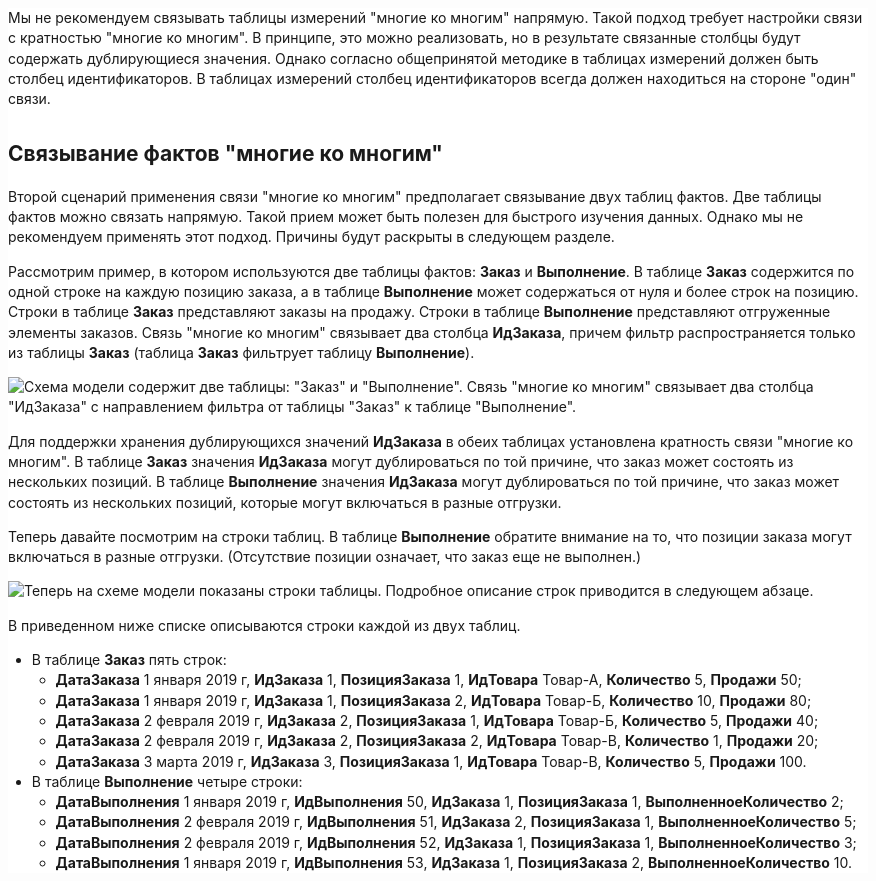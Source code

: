 Мы не рекомендуем связывать таблицы измерений "многие ко многим" напрямую. Такой подход требует настройки связи с кратностью "многие ко многим". В принципе, это можно реализовать, но в результате связанные столбцы будут содержать дублирующиеся значения. Однако согласно общепринятой методике в таблицах измерений должен быть столбец идентификаторов. В таблицах измерений столбец идентификаторов всегда должен находиться на стороне "один" связи.

## <a name="relate-many-to-many-facts"></a>Связывание фактов "многие ко многим"

Второй сценарий применения связи "многие ко многим" предполагает связывание двух таблиц фактов. Две таблицы фактов можно связать напрямую. Такой прием может быть полезен для быстрого изучения данных. Однако мы не рекомендуем применять этот подход. Причины будут раскрыты в следующем разделе.

Рассмотрим пример, в котором используются две таблицы фактов: **Заказ** и **Выполнение**. В таблице **Заказ** содержится по одной строке на каждую позицию заказа, а в таблице **Выполнение** может содержаться от нуля и более строк на позицию. Строки в таблице **Заказ** представляют заказы на продажу. Строки в таблице **Выполнение** представляют отгруженные элементы заказов. Связь "многие ко многим" связывает два столбца **ИдЗаказа**, причем фильтр распространяется только из таблицы **Заказ** (таблица **Заказ** фильтрует таблицу **Выполнение**).

![Схема модели содержит две таблицы: "Заказ" и "Выполнение". Связь "многие ко многим" связывает два столбца "ИдЗаказа" с направлением фильтра от таблицы "Заказ" к таблице "Выполнение".](media/relationships-many-to-many/order-fulfillment-model-example.png)

Для поддержки хранения дублирующихся значений **ИдЗаказа** в обеих таблицах установлена кратность связи "многие ко многим". В таблице **Заказ** значения **ИдЗаказа** могут дублироваться по той причине, что заказ может состоять из нескольких позиций. В таблице **Выполнение** значения **ИдЗаказа** могут дублироваться по той причине, что заказ может состоять из нескольких позиций, которые могут включаться в разные отгрузки.

Теперь давайте посмотрим на строки таблиц. В таблице **Выполнение** обратите внимание на то, что позиции заказа могут включаться в разные отгрузки. (Отсутствие позиции означает, что заказ еще не выполнен.)

![Теперь на схеме модели показаны строки таблицы. Подробное описание строк приводится в следующем абзаце.](media/relationships-many-to-many/order-fulfillment-model-related-tables.png)

В приведенном ниже списке описываются строки каждой из двух таблиц.

- В таблице **Заказ** пять строк:
  - **ДатаЗаказа** 1 января 2019 г, **ИдЗаказа** 1, **ПозицияЗаказа** 1, **ИдТовара** Товар-А, **Количество** 5, **Продажи** 50;
  - **ДатаЗаказа** 1 января 2019 г, **ИдЗаказа** 1, **ПозицияЗаказа** 2, **ИдТовара** Товар-Б, **Количество** 10, **Продажи** 80;
  - **ДатаЗаказа** 2 февраля 2019 г, **ИдЗаказа** 2, **ПозицияЗаказа** 1, **ИдТовара** Товар-Б, **Количество** 5, **Продажи** 40;
  - **ДатаЗаказа** 2 февраля 2019 г, **ИдЗаказа** 2, **ПозицияЗаказа** 2, **ИдТовара** Товар-В, **Количество** 1, **Продажи** 20;
  - **ДатаЗаказа** 3 марта 2019 г, **ИдЗаказа** 3, **ПозицияЗаказа** 1, **ИдТовара** Товар-В, **Количество** 5, **Продажи** 100.
- В таблице **Выполнение** четыре строки:
  - **ДатаВыполнения** 1 января 2019 г, **ИдВыполнения** 50, **ИдЗаказа** 1, **ПозицияЗаказа** 1, **ВыполненноеКоличество** 2;
  - **ДатаВыполнения** 2 февраля 2019 г, **ИдВыполнения** 51, **ИдЗаказа** 2, **ПозицияЗаказа** 1, **ВыполненноеКоличество** 5;
  - **ДатаВыполнения** 2 февраля 2019 г, **ИдВыполнения** 52, **ИдЗаказа** 1, **ПозицияЗаказа** 1, **ВыполненноеКоличество** 3;
  - **ДатаВыполнения** 1 января 2019 г, **ИдВыполнения** 53, **ИдЗаказа** 1, **ПозицияЗаказа** 2, **ВыполненноеКоличество** 10.
